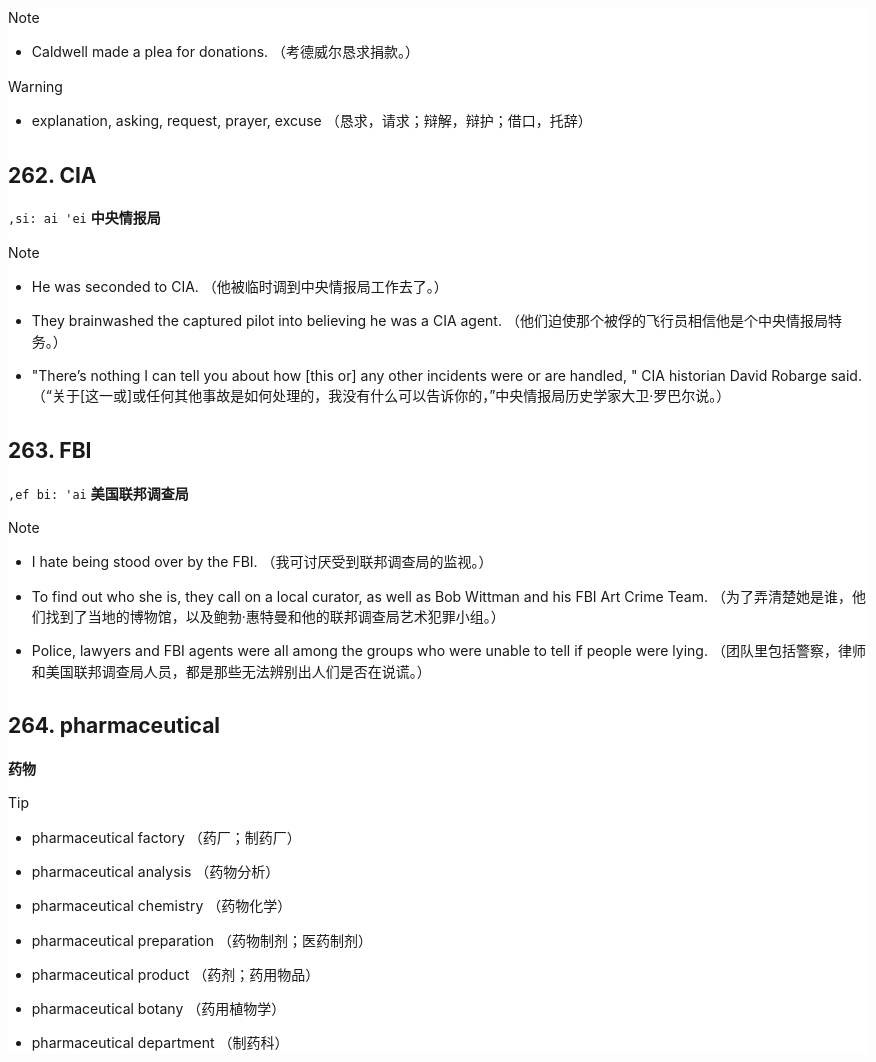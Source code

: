 > [!NOTE]
>
> - Caldwell made a plea for donations. （考德威尔恳求捐款。）
>

> [!WARNING]
>
> - explanation, asking, request, prayer, excuse （恳求，请求；辩解，辩护；借口，托辞）
>

## 262. CIA

`,si: ai 'ei`  **中央情报局**

> [!NOTE]
>
> - He was seconded to CIA. （他被临时调到中央情报局工作去了。）
>
> - They brainwashed the captured pilot into believing he was a CIA agent. （他们迫使那个被俘的飞行员相信他是个中央情报局特务。）
>
> - "There’s nothing I can tell you about how [this or] any other incidents were or are handled, " CIA historian David Robarge said. （“关于[这一或]或任何其他事故是如何处理的，我没有什么可以告诉你的，”中央情报局历史学家大卫·罗巴尔说。）
>

## 263. FBI

`,ef bi: 'ai`  **美国联邦调查局**

> [!NOTE]
>
> - I hate being stood over by the FBI. （我可讨厌受到联邦调查局的监视。）
>
> - To find out who she is, they call on a local curator, as well as Bob Wittman and his FBI Art Crime Team. （为了弄清楚她是谁，他们找到了当地的博物馆，以及鲍勃·惠特曼和他的联邦调查局艺术犯罪小组。）
>
> - Police, lawyers and FBI agents were all among the groups who were unable to tell if people were lying. （团队里包括警察，律师和美国联邦调查局人员，都是那些无法辨别出人们是否在说谎。）
>

## 264. pharmaceutical

**药物**

> [!TIP]
>
> - pharmaceutical factory （药厂；制药厂）
>
> - pharmaceutical analysis （药物分析）
>
> - pharmaceutical chemistry （药物化学）
>
> - pharmaceutical preparation （药物制剂；医药制剂）
>
> - pharmaceutical product （药剂；药用物品）
>
> - pharmaceutical botany （药用植物学）
>
> - pharmaceutical department （制药科）
>
